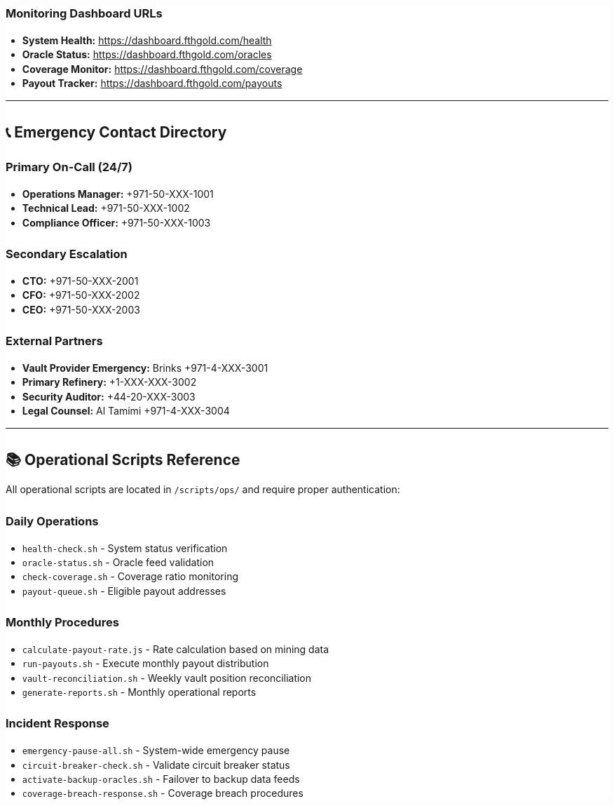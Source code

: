 ### Monitoring Dashboard URLs
- **System Health:** https://dashboard.fthgold.com/health
- **Oracle Status:** https://dashboard.fthgold.com/oracles
- **Coverage Monitor:** https://dashboard.fthgold.com/coverage  
- **Payout Tracker:** https://dashboard.fthgold.com/payouts

---

## 📞 Emergency Contact Directory

### Primary On-Call (24/7)
- **Operations Manager:** +971-50-XXX-1001
- **Technical Lead:** +971-50-XXX-1002  
- **Compliance Officer:** +971-50-XXX-1003

### Secondary Escalation
- **CTO:** +971-50-XXX-2001
- **CFO:** +971-50-XXX-2002
- **CEO:** +971-50-XXX-2003

### External Partners
- **Vault Provider Emergency:** Brinks +971-4-XXX-3001
- **Primary Refinery:** +1-XXX-XXX-3002
- **Security Auditor:** +44-20-XXX-3003
- **Legal Counsel:** Al Tamimi +971-4-XXX-3004

---

## 📚 Operational Scripts Reference

All operational scripts are located in `/scripts/ops/` and require proper authentication:

### Daily Operations
- `health-check.sh` - System status verification
- `oracle-status.sh` - Oracle feed validation
- `check-coverage.sh` - Coverage ratio monitoring
- `payout-queue.sh` - Eligible payout addresses

### Monthly Procedures  
- `calculate-payout-rate.js` - Rate calculation based on mining data
- `run-payouts.sh` - Execute monthly payout distribution
- `vault-reconciliation.sh` - Weekly vault position reconciliation
- `generate-reports.sh` - Monthly operational reports

### Incident Response
- `emergency-pause-all.sh` - System-wide emergency pause
- `circuit-breaker-check.sh` - Validate circuit breaker status
- `activate-backup-oracles.sh` - Failover to backup data feeds
- `coverage-breach-response.sh` - Coverage breach procedures
